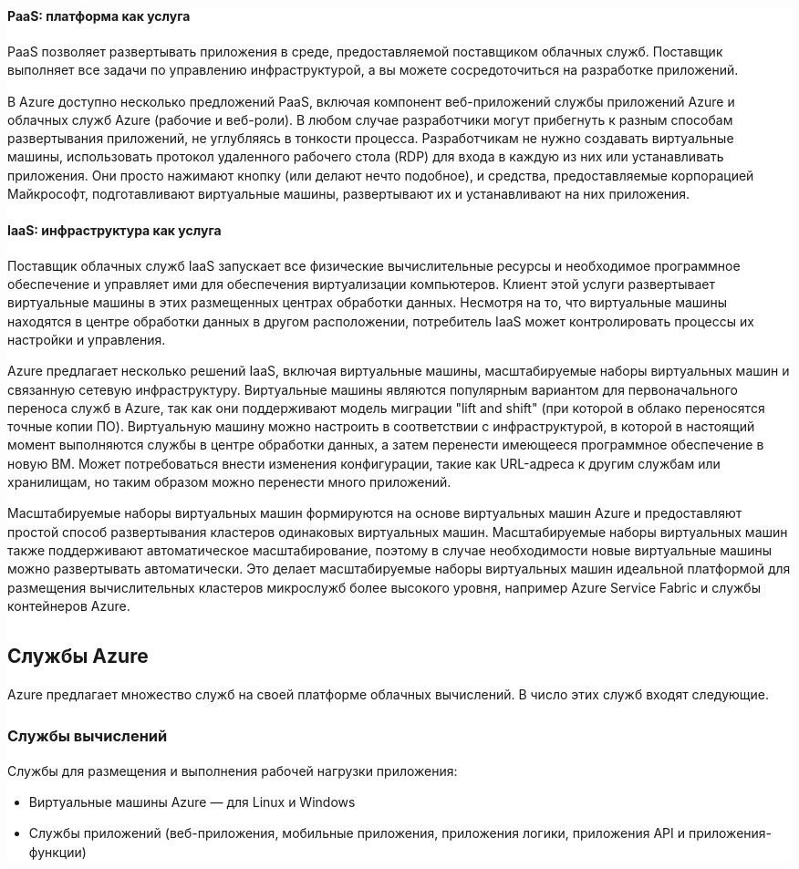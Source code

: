 #### <a name="paas-platform-as-a-service"></a>PaaS: платформа как услуга 

PaaS позволяет развертывать приложения в среде, предоставляемой поставщиком облачных служб. Поставщик выполняет все задачи по управлению инфраструктурой, а вы можете сосредоточиться на разработке приложений.

В Azure доступно несколько предложений PaaS, включая компонент веб-приложений службы приложений Azure и облачных служб Azure (рабочие и веб-роли). В любом случае разработчики могут прибегнуть к разным способам развертывания приложений, не углубляясь в тонкости процесса. Разработчикам не нужно создавать виртуальные машины, использовать протокол удаленного рабочего стола (RDP) для входа в каждую из них или устанавливать приложения. Они просто нажимают кнопку (или делают нечто подобное), и средства, предоставляемые корпорацией Майкрософт, подготавливают виртуальные машины, развертывают их и устанавливают на них приложения.

#### <a name="iaas-infrastructure-as-a-service"></a>IaaS: инфраструктура как услуга

Поставщик облачных служб IaaS запускает все физические вычислительные ресурсы и необходимое программное обеспечение и управляет ими для обеспечения виртуализации компьютеров. Клиент этой услуги развертывает виртуальные машины в этих размещенных центрах обработки данных. Несмотря на то, что виртуальные машины находятся в центре обработки данных в другом расположении, потребитель IaaS может контролировать процессы их настройки и управления.

Azure предлагает несколько решений IaaS, включая виртуальные машины, масштабируемые наборы виртуальных машин и связанную сетевую инфраструктуру. Виртуальные машины являются популярным вариантом для первоначального переноса служб в Azure, так как они поддерживают модель миграции "lift and shift" (при которой в облако переносятся точные копии ПО). Виртуальную машину можно настроить в соответствии с инфраструктурой, в которой в настоящий момент выполняются службы в центре обработки данных, а затем перенести имеющееся программное обеспечение в новую ВМ. Может потребоваться внести изменения конфигурации, такие как URL-адреса к другим службам или хранилищам, но таким образом можно перенести много приложений.

Масштабируемые наборы виртуальных машин формируются на основе виртуальных машин Azure и предоставляют простой способ развертывания кластеров одинаковых виртуальных машин. Масштабируемые наборы виртуальных машин также поддерживают автоматическое масштабирование, поэтому в случае необходимости новые виртуальные машины можно развертывать автоматически. Это делает масштабируемые наборы виртуальных машин идеальной платформой для размещения вычислительных кластеров микрослужб более высокого уровня, например Azure Service Fabric и службы контейнеров Azure.

## <a name="azure-services"></a>Службы Azure

Azure предлагает множество служб на своей платформе облачных вычислений. В число этих служб входят следующие.

### <a name="compute-services"></a>Службы вычислений

Службы для размещения и выполнения рабочей нагрузки приложения:

-   Виртуальные машины Azure — для Linux и Windows

-   Службы приложений (веб-приложения, мобильные приложения, приложения логики, приложения API и приложения-функции)

